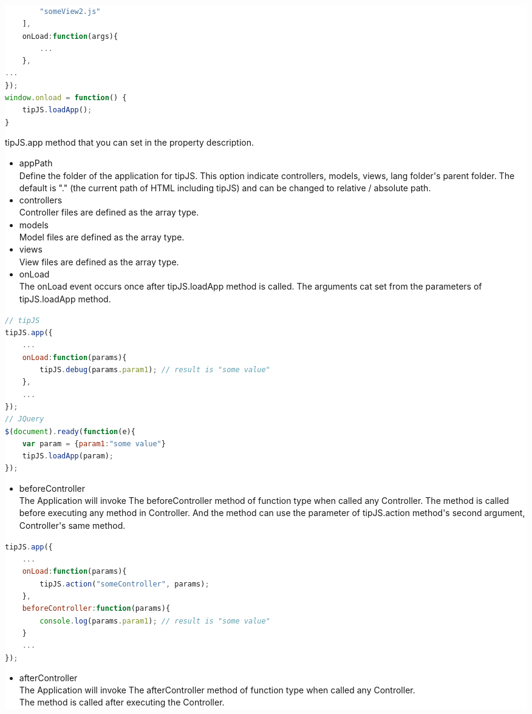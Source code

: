 ```javascript
        "someView2.js"
    ],
    onLoad:function(args){
    	...
    },
...
});
window.onload = function() {
	tipJS.loadApp();
}
```
tipJS.app method that you can set in the property description.

- appPath  
Define the folder of the application for tipJS.
This option indicate controllers, models, views, lang folder's parent folder.
The default is "." (the current path of HTML including tipJS) and can be changed to relative / absolute path.
- controllers   
Controller files are defined as the array type.
- models  
Model files are defined as the array type.
- views  
View files are defined as the array type.
- onLoad  
The onLoad event occurs once after tipJS.loadApp method is called.
The arguments cat set from the parameters of tipJS.loadApp method.
```javascript
// tipJS
tipJS.app({
    ...
    onLoad:function(params){
        tipJS.debug(params.param1); // result is "some value"
    },
    ...
});
// JQuery
$(document).ready(function(e){
    var param = {param1:"some value"}
    tipJS.loadApp(param);
});
```
- beforeController  
The Application will invoke The beforeController method of function type when called any Controller.
The method is called before executing any method in Controller.
And the method can use the parameter of tipJS.action method's second argument, Controller's same method.
```javascript
tipJS.app({
    ...
    onLoad:function(params){
        tipJS.action("someController", params);
    },
    beforeController:function(params){
        console.log(params.param1); // result is "some value"
    }
    ...
});
```
- afterController  
The Application will invoke The afterController method of function type when called any Controller.  
The method is called after executing the Controller.